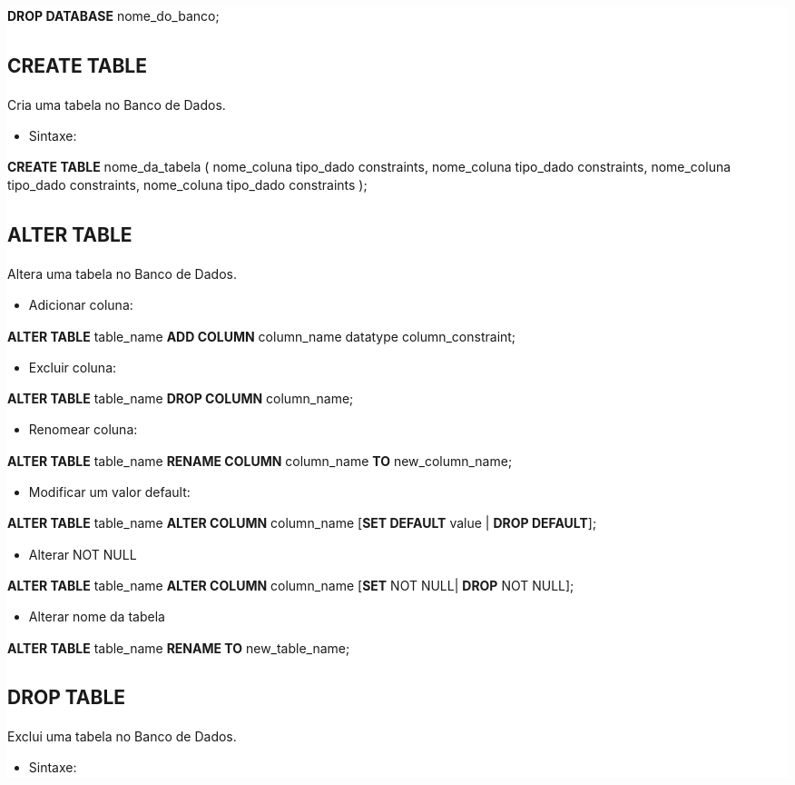 **DROP DATABASE** nome_do_banco;

## CREATE TABLE

Cria uma tabela no Banco de Dados.

- Sintaxe:

**CREATE TABLE** nome_da_tabela (
    nome_coluna tipo_dado constraints,
    nome_coluna tipo_dado constraints,
    nome_coluna tipo_dado constraints,
    nome_coluna tipo_dado constraints
);

## ALTER TABLE

Altera uma tabela no Banco de Dados.

- Adicionar coluna:

**ALTER TABLE** table_name 
**ADD COLUMN** column_name datatype column_constraint;

- Excluir coluna:

**ALTER TABLE** table_name 
**DROP COLUMN** column_name;

- Renomear coluna:

**ALTER TABLE** table_name 
**RENAME COLUMN** column_name 
**TO** new_column_name;

- Modificar um valor default:

**ALTER TABLE** table_name 
**ALTER COLUMN** column_name 
[**SET DEFAULT** value | **DROP DEFAULT**];

- Alterar NOT NULL

**ALTER TABLE** table_name 
**ALTER COLUMN** column_name 
[**SET** NOT NULL| **DROP** NOT NULL];

- Alterar nome da tabela

**ALTER TABLE** table_name 
**RENAME TO** new_table_name;


## DROP TABLE

Exclui uma tabela no Banco de Dados.

- Sintaxe:
